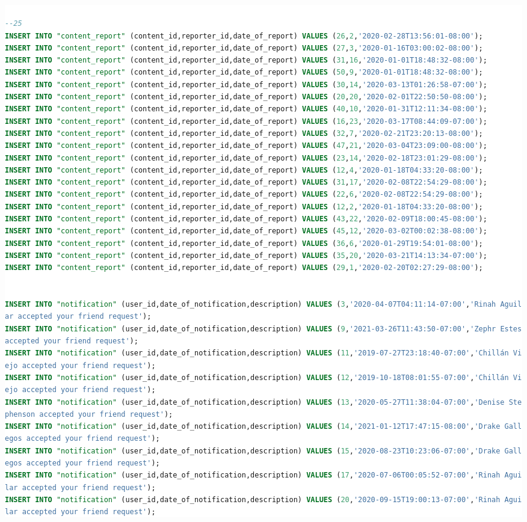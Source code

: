 ```sql

--25
INSERT INTO "content_report" (content_id,reporter_id,date_of_report) VALUES (26,2,'2020-02-28T13:56:01-08:00');
INSERT INTO "content_report" (content_id,reporter_id,date_of_report) VALUES (27,3,'2020-01-16T03:00:02-08:00');
INSERT INTO "content_report" (content_id,reporter_id,date_of_report) VALUES (31,16,'2020-01-01T18:48:32-08:00');
INSERT INTO "content_report" (content_id,reporter_id,date_of_report) VALUES (50,9,'2020-01-01T18:48:32-08:00');
INSERT INTO "content_report" (content_id,reporter_id,date_of_report) VALUES (30,14,'2020-03-13T01:26:58-07:00');
INSERT INTO "content_report" (content_id,reporter_id,date_of_report) VALUES (20,20,'2020-02-01T22:50:50-08:00');
INSERT INTO "content_report" (content_id,reporter_id,date_of_report) VALUES (40,10,'2020-01-31T12:11:34-08:00');
INSERT INTO "content_report" (content_id,reporter_id,date_of_report) VALUES (16,23,'2020-03-17T08:44:09-07:00');
INSERT INTO "content_report" (content_id,reporter_id,date_of_report) VALUES (32,7,'2020-02-21T23:20:13-08:00');
INSERT INTO "content_report" (content_id,reporter_id,date_of_report) VALUES (47,21,'2020-03-04T23:09:00-08:00');
INSERT INTO "content_report" (content_id,reporter_id,date_of_report) VALUES (23,14,'2020-02-18T23:01:29-08:00');
INSERT INTO "content_report" (content_id,reporter_id,date_of_report) VALUES (12,4,'2020-01-18T04:33:20-08:00');
INSERT INTO "content_report" (content_id,reporter_id,date_of_report) VALUES (31,17,'2020-02-08T22:54:29-08:00');
INSERT INTO "content_report" (content_id,reporter_id,date_of_report) VALUES (22,6,'2020-02-08T22:54:29-08:00');
INSERT INTO "content_report" (content_id,reporter_id,date_of_report) VALUES (12,2,'2020-01-18T04:33:20-08:00');
INSERT INTO "content_report" (content_id,reporter_id,date_of_report) VALUES (43,22,'2020-02-09T18:00:45-08:00');
INSERT INTO "content_report" (content_id,reporter_id,date_of_report) VALUES (45,12,'2020-03-02T00:02:38-08:00');
INSERT INTO "content_report" (content_id,reporter_id,date_of_report) VALUES (36,6,'2020-01-29T19:54:01-08:00');
INSERT INTO "content_report" (content_id,reporter_id,date_of_report) VALUES (35,20,'2020-03-21T14:13:34-07:00');
INSERT INTO "content_report" (content_id,reporter_id,date_of_report) VALUES (29,1,'2020-02-20T02:27:29-08:00');


INSERT INTO "notification" (user_id,date_of_notification,description) VALUES (3,'2020-04-07T04:11:14-07:00','Rinah Aguilar accepted your friend request');
INSERT INTO "notification" (user_id,date_of_notification,description) VALUES (9,'2021-03-26T11:43:50-07:00','Zephr Estes accepted your friend request');
INSERT INTO "notification" (user_id,date_of_notification,description) VALUES (11,'2019-07-27T23:18:40-07:00','Chillán Viejo accepted your friend request');
INSERT INTO "notification" (user_id,date_of_notification,description) VALUES (12,'2019-10-18T08:01:55-07:00','Chillán Viejo accepted your friend request');
INSERT INTO "notification" (user_id,date_of_notification,description) VALUES (13,'2020-05-27T11:38:04-07:00','Denise Stephenson accepted your friend request');
INSERT INTO "notification" (user_id,date_of_notification,description) VALUES (14,'2021-01-12T17:47:15-08:00','Drake Gallegos accepted your friend request');
INSERT INTO "notification" (user_id,date_of_notification,description) VALUES (15,'2020-08-23T10:23:06-07:00','Drake Gallegos accepted your friend request');
INSERT INTO "notification" (user_id,date_of_notification,description) VALUES (17,'2020-07-06T00:05:52-07:00','Rinah Aguilar accepted your friend request');
INSERT INTO "notification" (user_id,date_of_notification,description) VALUES (20,'2020-09-15T19:00:13-07:00','Rinah Aguilar accepted your friend request');
```